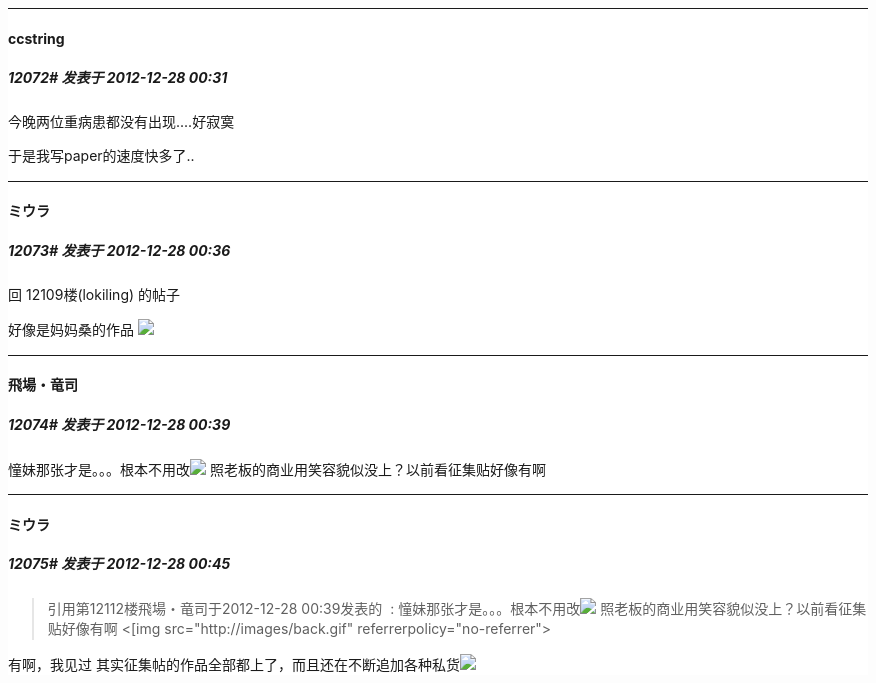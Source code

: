 





-----

####  ccstring  
##### 12072#       发表于 2012-12-28 00:31




今晚两位重病患都没有出现....好寂寞

于是我写paper的速度快多了..







-----

####  ミウラ  
##### 12073#       发表于 2012-12-28 00:36

回 12109楼(lokiling) 的帖子



好像是妈妈桑的作品 <img src="https://static.saraba1st.com/image/smiley/face/119.gif" referrerpolicy="no-referrer">







-----

####  飛場・竜司  
##### 12074#       发表于 2012-12-28 00:39




憧妹那张才是。。。根本不用改<img src="https://static.saraba1st.com/image/smiley/face/154.gif" referrerpolicy="no-referrer">
照老板的商业用笑容貌似没上？以前看征集贴好像有啊







-----

####  ミウラ  
##### 12075#       发表于 2012-12-28 00:45



<blockquote>引用第12112楼飛場・竜司于2012-12-28 00:39发表的  :
憧妹那张才是。。。根本不用改<img src="https://static.saraba1st.com/image/smiley/face/154.gif" referrerpolicy="no-referrer"> 
照老板的商业用笑容貌似没上？以前看征集贴好像有啊 <[img src="http://images/back.gif" referrerpolicy="no-referrer"></blockquote>有啊，我见过
其实征集帖的作品全部都上了，而且还在不断追加各种私货<img src="https://static.saraba1st.com/image/smiley/face/30.gif" referrerpolicy="no-referrer">
